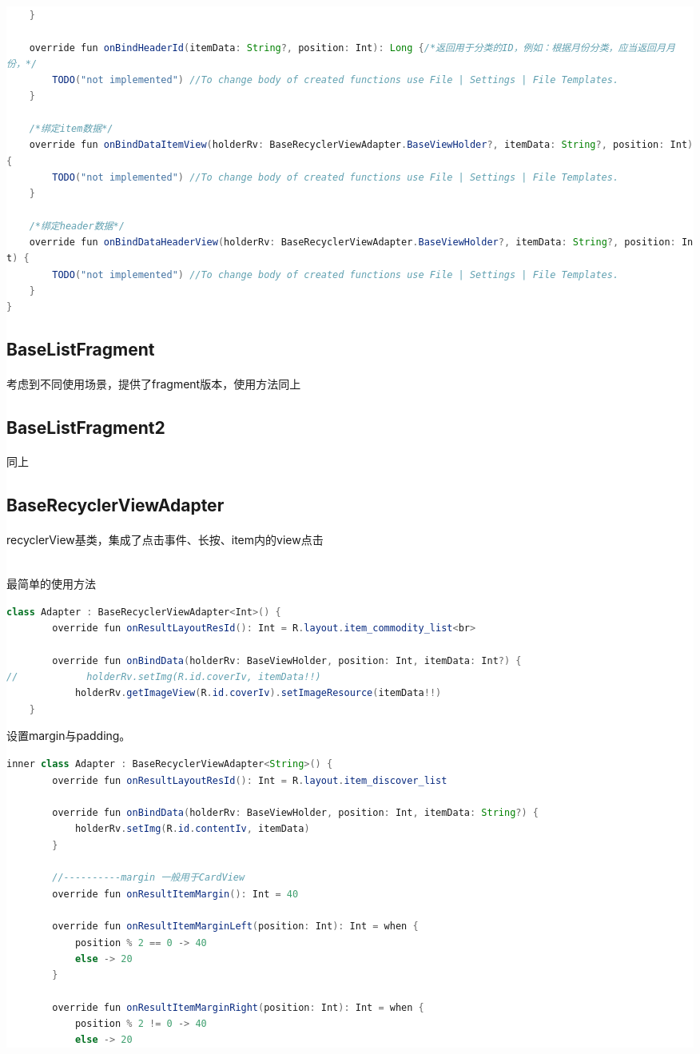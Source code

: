 ~~~java
    }

    override fun onBindHeaderId(itemData: String?, position: Int): Long {/*返回用于分类的ID，例如：根据月份分类，应当返回月月份，*/
        TODO("not implemented") //To change body of created functions use File | Settings | File Templates.
    }

    /*绑定item数据*/
    override fun onBindDataItemView(holderRv: BaseRecyclerViewAdapter.BaseViewHolder?, itemData: String?, position: Int) {
        TODO("not implemented") //To change body of created functions use File | Settings | File Templates.
    }

    /*绑定header数据*/
    override fun onBindDataHeaderView(holderRv: BaseRecyclerViewAdapter.BaseViewHolder?, itemData: String?, position: Int) {
        TODO("not implemented") //To change body of created functions use File | Settings | File Templates.
    }
}
~~~

## BaseListFragment
考虑到不同使用场景，提供了fragment版本，使用方法同上
## BaseListFragment2
同上
## BaseRecyclerViewAdapter
recyclerView基类，集成了点击事件、长按、item内的view点击<br><br>

最简单的使用方法
~~~java
class Adapter : BaseRecyclerViewAdapter<Int>() {
        override fun onResultLayoutResId(): Int = R.layout.item_commodity_list<br>

        override fun onBindData(holderRv: BaseViewHolder, position: Int, itemData: Int?) {
//            holderRv.setImg(R.id.coverIv, itemData!!)
            holderRv.getImageView(R.id.coverIv).setImageResource(itemData!!)
    }
~~~
设置margin与padding。<br>
~~~java
inner class Adapter : BaseRecyclerViewAdapter<String>() {
        override fun onResultLayoutResId(): Int = R.layout.item_discover_list

        override fun onBindData(holderRv: BaseViewHolder, position: Int, itemData: String?) {
            holderRv.setImg(R.id.contentIv, itemData)
        }

        //----------margin 一般用于CardView
        override fun onResultItemMargin(): Int = 40

        override fun onResultItemMarginLeft(position: Int): Int = when {
            position % 2 == 0 -> 40
            else -> 20
        }

        override fun onResultItemMarginRight(position: Int): Int = when {
            position % 2 != 0 -> 40
            else -> 20
~~~